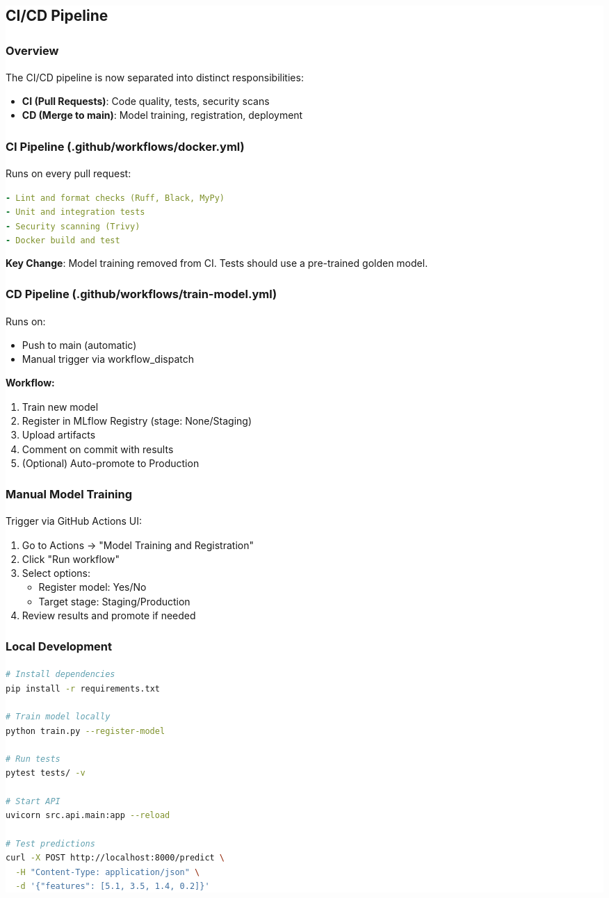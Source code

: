 ## CI/CD Pipeline

### Overview

The CI/CD pipeline is now separated into distinct responsibilities:

- **CI (Pull Requests)**: Code quality, tests, security scans
- **CD (Merge to main)**: Model training, registration, deployment

### CI Pipeline (.github/workflows/docker.yml)

Runs on every pull request:

```yaml
- Lint and format checks (Ruff, Black, MyPy)
- Unit and integration tests
- Security scanning (Trivy)
- Docker build and test
```

**Key Change**: Model training removed from CI. Tests should use a pre-trained golden model.

### CD Pipeline (.github/workflows/train-model.yml)

Runs on:
- Push to main (automatic)
- Manual trigger via workflow_dispatch

**Workflow:**
1. Train new model
2. Register in MLflow Registry (stage: None/Staging)
3. Upload artifacts
4. Comment on commit with results
5. (Optional) Auto-promote to Production

### Manual Model Training

Trigger via GitHub Actions UI:

1. Go to Actions → "Model Training and Registration"
2. Click "Run workflow"
3. Select options:
   - Register model: Yes/No
   - Target stage: Staging/Production
4. Review results and promote if needed

### Local Development

```bash
# Install dependencies
pip install -r requirements.txt

# Train model locally
python train.py --register-model

# Run tests
pytest tests/ -v

# Start API
uvicorn src.api.main:app --reload

# Test predictions
curl -X POST http://localhost:8000/predict \
  -H "Content-Type: application/json" \
  -d '{"features": [5.1, 3.5, 1.4, 0.2]}'
```
